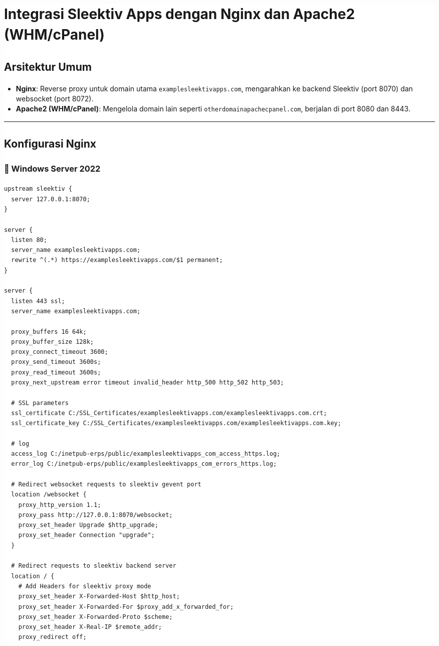 # Integrasi Sleektiv Apps dengan Nginx dan Apache2 (WHM/cPanel)

## Arsitektur Umum

- **Nginx**: Reverse proxy untuk domain utama `examplesleektivapps.com`, mengarahkan ke backend Sleektiv (port 8070) dan websocket (port 8072).
- **Apache2 (WHM/cPanel)**: Mengelola domain lain seperti `otherdomainapachecpanel.com`, berjalan di port 8080 dan 8443.

---

## Konfigurasi Nginx

### 🔹 Windows Server 2022

```nginx
upstream sleektiv {
  server 127.0.0.1:8070;
}

server {
  listen 80;
  server_name examplesleektivapps.com;
  rewrite ^(.*) https://examplesleektivapps.com/$1 permanent;
}

server {
  listen 443 ssl;
  server_name examplesleektivapps.com;

  proxy_buffers 16 64k;
  proxy_buffer_size 128k;
  proxy_connect_timeout 3600;
  proxy_send_timeout 3600s;
  proxy_read_timeout 3600s;
  proxy_next_upstream error timeout invalid_header http_500 http_502 http_503;

  # SSL parameters
  ssl_certificate C:/SSL_Certificates/examplesleektivapps.com/examplesleektivapps.com.crt;
  ssl_certificate_key C:/SSL_Certificates/examplesleektivapps.com/examplesleektivapps.com.key;

  # log
  access_log C:/inetpub-erps/public/examplesleektivapps_com_access_https.log;
  error_log C:/inetpub-erps/public/examplesleektivapps_com_errors_https.log;

  # Redirect websocket requests to sleektiv gevent port
  location /websocket {
	proxy_http_version 1.1;
	proxy_pass http://127.0.0.1:8070/websocket;
	proxy_set_header Upgrade $http_upgrade;
	proxy_set_header Connection "upgrade";
  }

  # Redirect requests to sleektiv backend server
  location / {
	# Add Headers for sleektiv proxy mode
	proxy_set_header X-Forwarded-Host $http_host;
	proxy_set_header X-Forwarded-For $proxy_add_x_forwarded_for;
	proxy_set_header X-Forwarded-Proto $scheme;
	proxy_set_header X-Real-IP $remote_addr;
	proxy_redirect off;
```